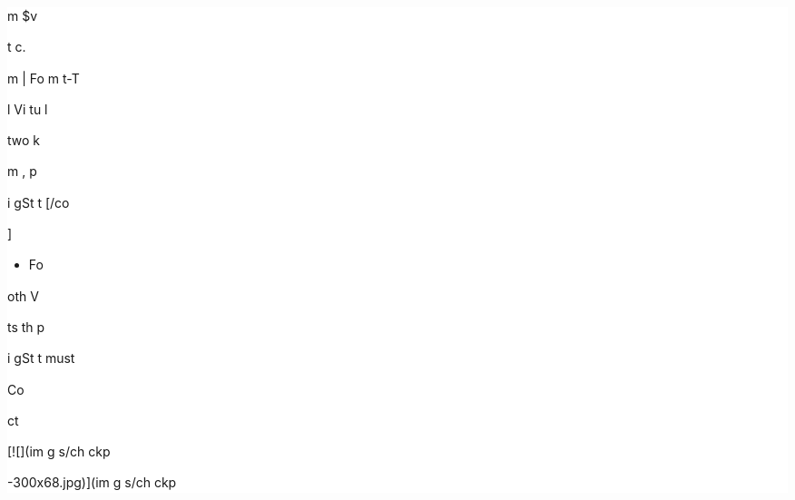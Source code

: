 m
 $v

t
c.

m
 | Fo
m
t-T

l
 Vi
tu
l

two
k

m
, p


i
gSt
t
 \[/co

\]

- Fo
 
oth V

ts th
 p


i
gSt
t
 must 

 Co


ct



[![](im
g
s/ch
ckp


-300x68.jpg)](im
g
s/ch
ckp
